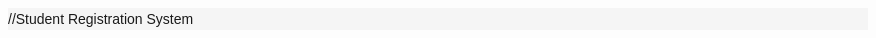 //Student Registration System

<!DOCTYPE html>
<html lang="en">
<head>
    <meta charset="UTF-8">
    <meta name="viewport" content="width=device-width, initial-scale=1.0">
    <title>University Student Registration</title>
    <style>
        body {
            font-family: Arial, sans-serif;
            line-height: 1.6;
            margin: 0;
            padding: 20px;
            background-color: #f5f5f5;
        }
        .container {
            max-width: 800px;
            margin: 0 auto;
            background: white;
            padding: 20px;
            border-radius: 8px;
            box-shadow: 0 0 10px rgba(0,0,0,0.1);
        }
        h1 {
            text-align: center;
            color: #2c3e50;
        }
        .form-group {
            margin-bottom: 15px;
        }
        label {
            display: block;
            margin-bottom: 5px;
            font-weight: bold;
        }
        input[type="text"],
        input[type="email"],
        input[type="date"],
        select,
        textarea {
            width: 100%;
            padding: 8px;
            border: 1px solid #ddd;
            border-radius: 4px;
            box-sizing: border-box;
        }
        .required:after {
            content: " *";
            color: red;
        }
        button {
            background-color: #3498db;
            color: white;
            padding: 10px 15px;
            border: none;
            border-radius: 4px;
            cursor: pointer;
            font-size: 16px;
        }
        button:hover {
            background-color: #2980b9;
        }
        .error {